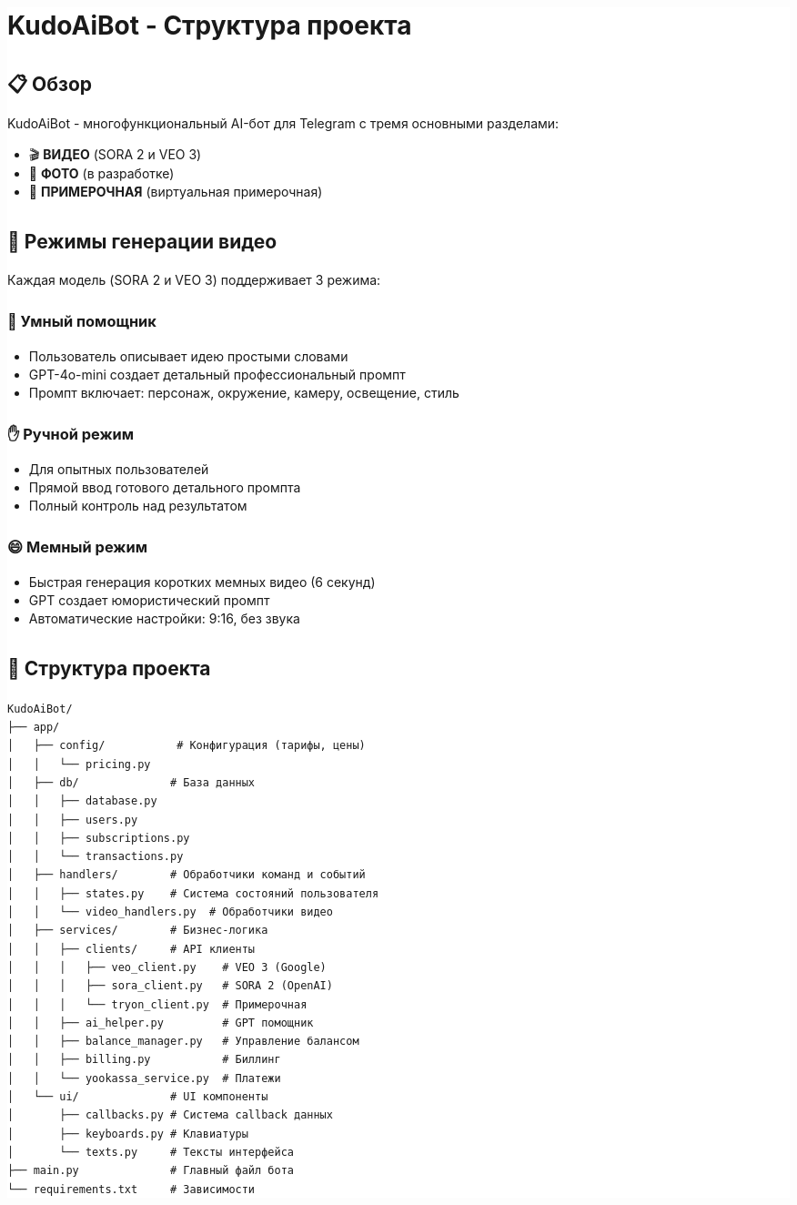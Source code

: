 # KudoAiBot - Структура проекта

## 📋 Обзор

KudoAiBot - многофункциональный AI-бот для Telegram с тремя основными разделами:
- 🎬 **ВИДЕО** (SORA 2 и VEO 3)
- 📸 **ФОТО** (в разработке)
- 👗 **ПРИМЕРОЧНАЯ** (виртуальная примерочная)

## 🎯 Режимы генерации видео

Каждая модель (SORA 2 и VEO 3) поддерживает 3 режима:

### 🤖 Умный помощник
- Пользователь описывает идею простыми словами
- GPT-4o-mini создает детальный профессиональный промпт
- Промпт включает: персонаж, окружение, камеру, освещение, стиль

### ✋ Ручной режим
- Для опытных пользователей
- Прямой ввод готового детального промпта
- Полный контроль над результатом

### 😄 Мемный режим
- Быстрая генерация коротких мемных видео (6 секунд)
- GPT создает юмористический промпт
- Автоматические настройки: 9:16, без звука

## 📁 Структура проекта

```
KudoAiBot/
├── app/
│   ├── config/           # Конфигурация (тарифы, цены)
│   │   └── pricing.py
│   ├── db/              # База данных
│   │   ├── database.py
│   │   ├── users.py
│   │   ├── subscriptions.py
│   │   └── transactions.py
│   ├── handlers/        # Обработчики команд и событий
│   │   ├── states.py    # Система состояний пользователя
│   │   └── video_handlers.py  # Обработчики видео
│   ├── services/        # Бизнес-логика
│   │   ├── clients/     # API клиенты
│   │   │   ├── veo_client.py    # VEO 3 (Google)
│   │   │   ├── sora_client.py   # SORA 2 (OpenAI)
│   │   │   └── tryon_client.py  # Примерочная
│   │   ├── ai_helper.py         # GPT помощник
│   │   ├── balance_manager.py   # Управление балансом
│   │   ├── billing.py           # Биллинг
│   │   └── yookassa_service.py  # Платежи
│   └── ui/              # UI компоненты
│       ├── callbacks.py # Система callback данных
│       ├── keyboards.py # Клавиатуры
│       └── texts.py     # Тексты интерфейса
├── main.py              # Главный файл бота
└── requirements.txt     # Зависимости
```
